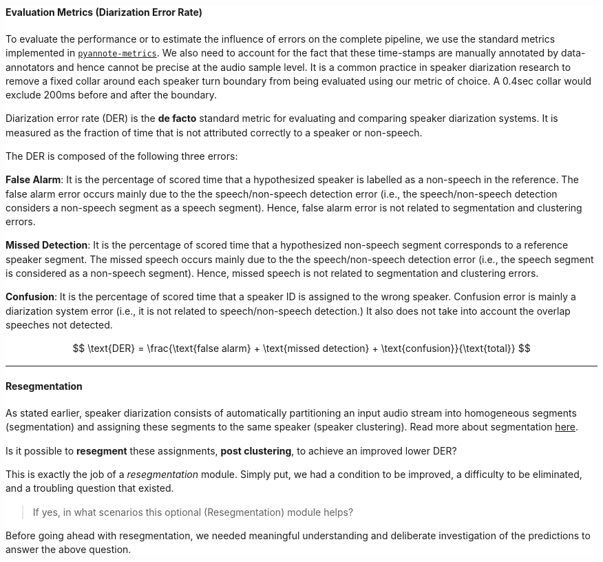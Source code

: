 #### <a name="metric"></a> Evaluation Metrics (Diarization Error Rate)

To evaluate the performance or to estimate the influence of errors on the
complete pipeline, we use the standard metrics implemented in
[`pyannote-metrics`](https://pyannote.github.io/pyannote-metrics/reference.html).
We also need to account for the fact that these time-stamps are manually
annotated by data-annotators and hence cannot be precise at the audio sample
level. It is a common practice in speaker diarization research to remove a
fixed collar around each speaker turn boundary from being evaluated using our
metric of choice. A 0.4sec collar would exclude 200ms before and after the
boundary.

Diarization error rate (DER) is the **de facto** standard metric for evaluating and comparing speaker diarization systems. It is measured as the fraction of time that is not attributed correctly to a speaker or non-speech.

The DER is composed of the following three errors:

**False Alarm**: It is the percentage of scored time that a hypothesized speaker is labelled as a non-speech in the reference. The false alarm error occurs mainly due to the the speech/non-speech detection error (i.e., the speech/non-speech detection considers a non-speech segment as a speech segment). Hence, false alarm error is not related to segmentation and clustering errors.

**Missed Detection**: It is the percentage of scored time that a hypothesized non-speech segment corresponds to a reference speaker segment. The missed speech occurs mainly due to the the speech/non-speech detection error (i.e., the speech segment is considered as a non-speech segment). Hence, missed speech is not related to segmentation and clustering errors.

**Confusion**: It is the percentage of scored time that a speaker ID is assigned to the wrong speaker. Confusion error is mainly a diarization system error (i.e., it is not related to speech/non-speech detection.) It also does not take into account the overlap speeches not detected.

$$
\text{DER} = \frac{\text{false alarm} + \text{missed detection} + \text{confusion}}{\text{total}}
$$

<hr/>

#### <a name="resegmentation"></a> Resegmentation

As stated earlier, speaker diarization consists of automatically partitioning an input audio stream into homogeneous segments (segmentation) and assigning these segments to the same speaker (speaker clustering). Read more about segmentation [here](https://pyannote.github.io/pyannote-metrics/reference.html#segmentation).

Is it possible to **resegment** these assignments, **post clustering**, to achieve an improved lower DER?

This is exactly the job of a *resegmentation* module. Simply put, we had a condition to be improved, a difficulty to be eliminated, and a troubling question that existed.

> If yes, in what scenarios this optional (Resegmentation) module helps?

Before going ahead with resegmentation, we needed meaningful understanding and deliberate investigation of the predictions to answer the above question.
